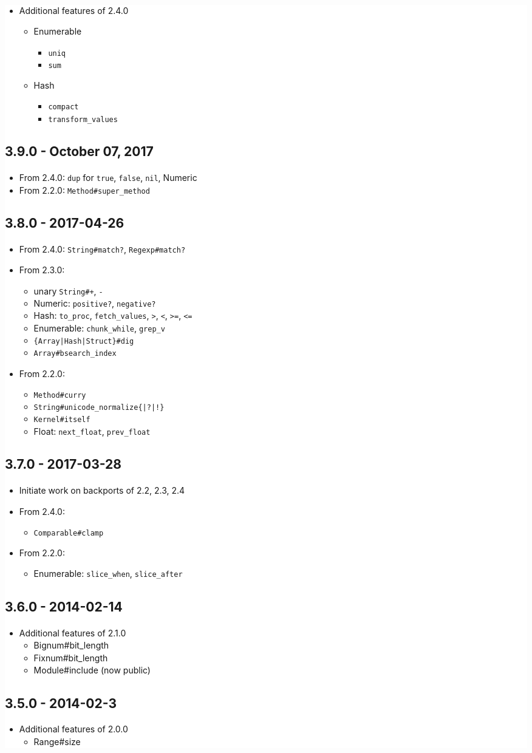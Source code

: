 * Additional features of 2.4.0
  * Enumerable
    * `uniq`
    * `sum`

  * Hash
    * `compact`
    * `transform_values`

## 3.9.0 -  October 07, 2017

* From 2.4.0: `dup` for `true`, `false`, `nil`, Numeric
* From 2.2.0: `Method#super_method`

## 3.8.0 - 2017-04-26

* From 2.4.0: `String#match?`, `Regexp#match?`
* From 2.3.0:
  * unary `String#+`, `-`
  * Numeric: `positive?`, `negative?`
  * Hash: `to_proc`, `fetch_values`, `>`, `<`, `>=`, `<=`
  * Enumerable: `chunk_while`, `grep_v`
  * `{Array|Hash|Struct}#dig`
  * `Array#bsearch_index`

* From 2.2.0:
  * `Method#curry`
  * `String#unicode_normalize{|?|!}`
  * `Kernel#itself`
  * Float: `next_float`, `prev_float`

## 3.7.0 - 2017-03-28

* Initiate work on backports of 2.2, 2.3, 2.4
* From 2.4.0:
  * `Comparable#clamp`

* From 2.2.0:
  * Enumerable: `slice_when`, `slice_after`

## 3.6.0 - 2014-02-14

* Additional features of 2.1.0
  * Bignum#bit_length
  * Fixnum#bit_length
  * Module#include (now public)

## 3.5.0 - 2014-02-3

* Additional features of 2.0.0
  * Range#size
